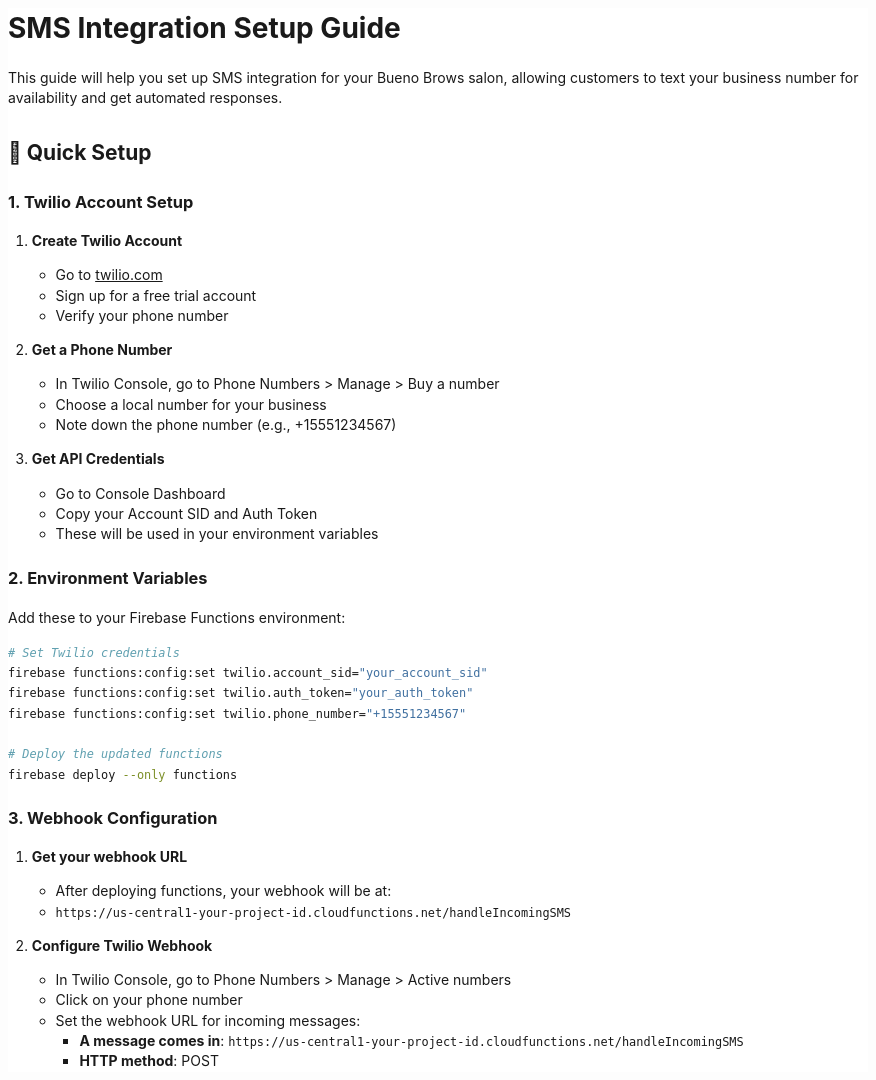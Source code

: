 # SMS Integration Setup Guide

This guide will help you set up SMS integration for your Bueno Brows salon, allowing customers to text your business number for availability and get automated responses.

## 🚀 Quick Setup

### 1. Twilio Account Setup

1. **Create Twilio Account**
   - Go to [twilio.com](https://www.twilio.com)
   - Sign up for a free trial account
   - Verify your phone number

2. **Get a Phone Number**
   - In Twilio Console, go to Phone Numbers > Manage > Buy a number
   - Choose a local number for your business
   - Note down the phone number (e.g., +15551234567)

3. **Get API Credentials**
   - Go to Console Dashboard
   - Copy your Account SID and Auth Token
   - These will be used in your environment variables

### 2. Environment Variables

Add these to your Firebase Functions environment:

```bash
# Set Twilio credentials
firebase functions:config:set twilio.account_sid="your_account_sid"
firebase functions:config:set twilio.auth_token="your_auth_token"
firebase functions:config:set twilio.phone_number="+15551234567"

# Deploy the updated functions
firebase deploy --only functions
```

### 3. Webhook Configuration

1. **Get your webhook URL**
   - After deploying functions, your webhook will be at:
   - `https://us-central1-your-project-id.cloudfunctions.net/handleIncomingSMS`

2. **Configure Twilio Webhook**
   - In Twilio Console, go to Phone Numbers > Manage > Active numbers
   - Click on your phone number
   - Set the webhook URL for incoming messages:
     - **A message comes in**: `https://us-central1-your-project-id.cloudfunctions.net/handleIncomingSMS`
     - **HTTP method**: POST
